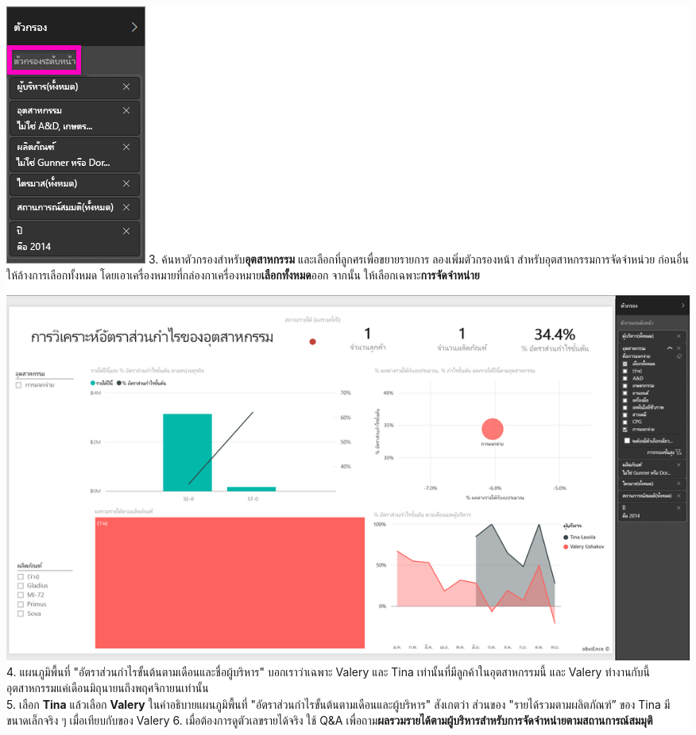    ![ตัวกรองระดับหน้า](media/sample-customer-profitability/power-bi-filters.png)
3. ค้นหาตัวกรองสำหรับ**อุตสาหกรรม** และเลือกที่ลูกศรเพื่อขยายรายการ ลองเพิ่มตัวกรองหน้า สำหรับอุตสาหกรรมการจัดจำหน่วย ก่อนอื่น ให้ล้างการเลือกทั้งหมด โดยเอาเครื่องหมายที่กล่องกาเครื่องหมาย**เลือกทั้งหมด**ออก จากนั้น ให้เลือกเฉพาะ**การจัดจำหน่าย**  

   ![กรองเพื่อการแจกจ่าย](media/sample-customer-profitability/customer7.png)
4. แผนภูมิพื้นที่ "อัตราส่วนกำไรขั้นต้นตามเดือนและชื่อผู้บริหาร" บอกเราว่าเฉพาะ Valery และ Tina เท่านั้นที่มีลูกค้าในอุตสาหกรรมนี้ และ Valery ทำงานกับนี้อุตสาหกรรมแค่เดือนมิถุนายนถึงพฤศจิกายนเท่านั้น   
5. เลือก **Tina** แล้วเลือก **Valery** ในคำอธิบายแผนภูมิพื้นที่ "อัตราส่วนกำไรขั้นต้นตามเดือนและผู้บริหาร" สังเกตว่า ส่วนของ "รายได้รวมตามผลิตภัณฑ์” ของ Tina มีขนาดเล็กจริง ๆ เมื่อเทียบกับของ Valery
6. เมื่อต้องการดูตัวเลขรายได้จริง ใช้ Q&A เพื่อถาม**ผลรวมรายได้ตามผู้บริหารสำหรับการจัดจำหน่ายตามสถานการณ์สมมุติ**  
